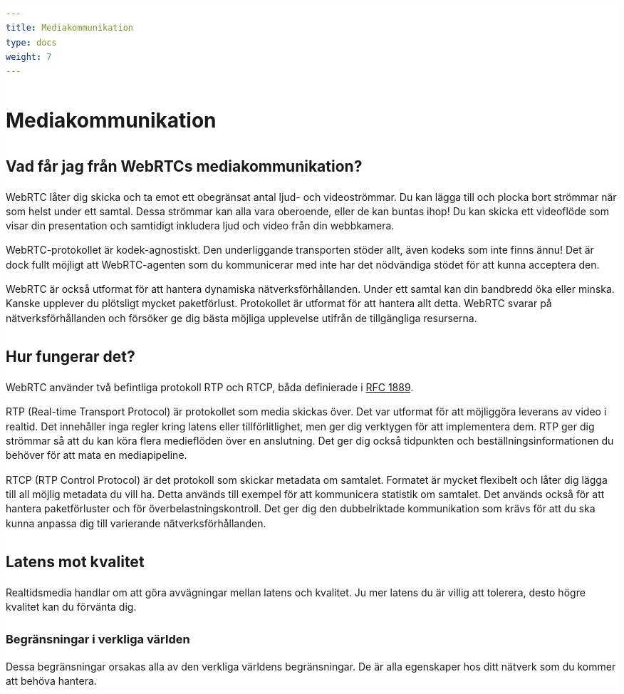 ```yaml
---
title: Mediakommunikation
type: docs
weight: 7
---
```


# Mediakommunikation

## Vad får jag från WebRTCs mediakommunikation?

WebRTC låter dig skicka och ta emot ett obegränsat antal ljud- och videoströmmar. Du kan lägga till och plocka bort strömmar när som helst under ett samtal. Dessa strömmar kan alla vara oberoende, eller de kan buntas ihop! Du kan skicka ett videoflöde som visar din presentation och samtidigt inkludera ljud och video från din webbkamera.

WebRTC-protokollet är kodek-agnostiskt. Den underliggande transporten stöder allt, även kodeks som inte finns ännu! Det är dock fullt möjligt att WebRTC-agenten som du kommunicerar med inte har det nödvändiga stödet för att kunna acceptera den.

WebRTC är också utformat för att hantera dynamiska nätverksförhållanden. Under ett samtal kan din bandbredd öka eller minska. Kanske upplever du plötsligt mycket paketförlust. Protokollet är utformat för att hantera allt detta. WebRTC svarar på nätverksförhållanden och försöker ge dig bästa möjliga upplevelse utifrån de tillgängliga resurserna.

## Hur fungerar det?
WebRTC använder två befintliga protokoll RTP och RTCP, båda definierade i [RFC 1889](https://tools.ietf.org/html/rfc1889).

RTP (Real-time Transport Protocol) är protokollet som media skickas över. Det var utformat för att möjliggöra leverans av video i realtid. Det innehåller inga regler kring latens eller tillförlitlighet, men ger dig verktygen för att implementera dem. RTP ger dig strömmar så att du kan köra flera medieflöden över en anslutning. Det ger dig också tidpunkten och beställningsinformationen du behöver för att mata en mediapipeline.

RTCP (RTP Control Protocol) är det protokoll som skickar metadata om samtalet. Formatet är mycket flexibelt och låter dig lägga till all möjlig metadata du vill ha. Detta används till exempel för att kommunicera statistik om samtalet. Det används också för att hantera paketförluster och för överbelastningskontroll. Det ger dig den dubbelriktade kommunikation som krävs för att du ska kunna anpassa dig till varierande nätverksförhållanden.

## Latens mot kvalitet
Realtidsmedia handlar om att göra avvägningar mellan latens och kvalitet. Ju mer latens du är villig att tolerera, desto högre kvalitet kan du förvänta dig.

### Begränsningar i verkliga världen
Dessa begränsningar orsakas alla av den verkliga världens begränsningar. De är alla egenskaper hos ditt nätverk som du kommer att behöva hantera.
